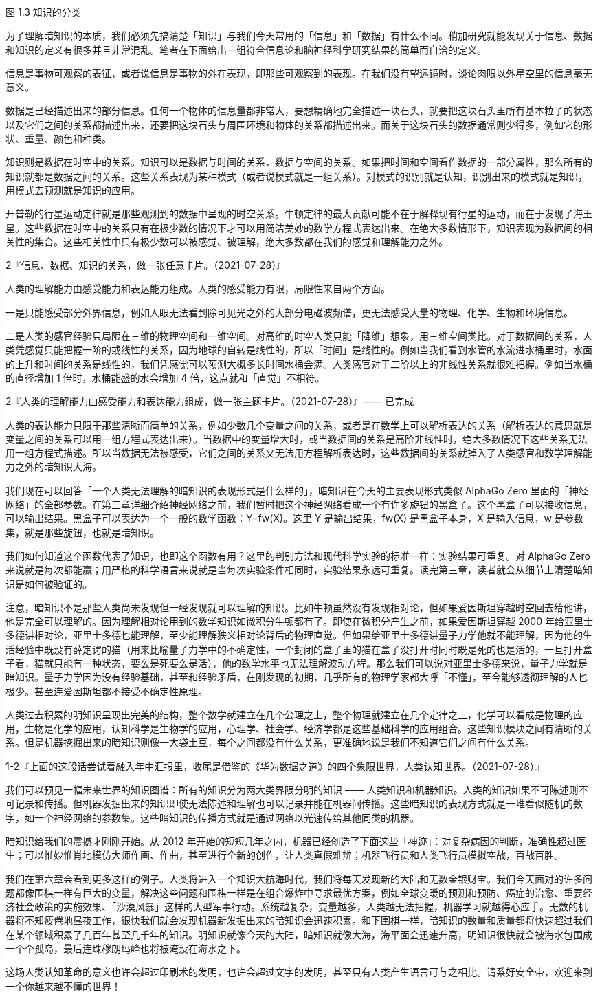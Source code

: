 图 1.3 知识的分类

为了理解暗知识的本质，我们必须先搞清楚「知识」与我们今天常用的「信息」和「数据」有什么不同。稍加研究就能发现关于信息、数据和知识的定义有很多并且非常混乱。笔者在下面给出一组符合信息论和脑神经科学研究结果的简单而自洽的定义。

信息是事物可观察的表征，或者说信息是事物的外在表现，即那些可观察到的表现。在我们没有望远镜时，谈论肉眼以外星空里的信息毫无意义。

数据是已经描述出来的部分信息。任何一个物体的信息量都非常大，要想精确地完全描述一块石头，就要把这块石头里所有基本粒子的状态以及它们之间的关系都描述出来，还要把这块石头与周围环境和物体的关系都描述出来。而关于这块石头的数据通常则少得多，例如它的形状、重量、颜色和种类。

知识则是数据在时空中的关系。知识可以是数据与时间的关系，数据与空间的关系。如果把时间和空间看作数据的一部分属性，那么所有的知识就都是数据之间的关系。这些关系表现为某种模式（或者说模式就是一组关系）。对模式的识别就是认知，识别出来的模式就是知识，用模式去预测就是知识的应用。

开普勒的行星运动定律就是那些观测到的数据中呈现的时空关系。牛顿定律的最大贡献可能不在于解释现有行星的运动，而在于发现了海王星。这些数据在时空中的关系只有在极少数的情况下才可以用简洁美妙的数学方程式表达出来。在绝大多数情形下，知识表现为数据间的相关性的集合。这些相关性中只有极少数可以被感觉、被理解，绝大多数都在我们的感觉和理解能力之外。

2『信息、数据、知识的关系，做一张任意卡片。（2021-07-28）』

人类的理解能力由感受能力和表达能力组成。人类的感受能力有限，局限性来自两个方面。

一是只能感受部分外界信息，例如人眼无法看到除可见光之外的大部分电磁波频谱，更无法感受大量的物理、化学、生物和环境信息。

二是人类的感官经验只局限在三维的物理空间和一维空间。对高维的时空人类只能「降维」想象，用三维空间类比。对于数据间的关系，人类凭感觉只能把握一阶的或线性的关系，因为地球的自转是线性的，所以「时间」是线性的。例如当我们看到水管的水流进水桶里时，水面的上升和时间的关系是线性的，我们凭感觉可以预测大概多长时间水桶会满。人类感官对于二阶以上的非线性关系就很难把握。例如当水桶的直径增加 1 倍时，水桶能盛的水会增加 4 倍，这点就和「直觉」不相符。

2『人类的理解能力由感受能力和表达能力组成，做一张主题卡片。（2021-07-28）』—— 已完成

人类的表达能力只限于那些清晰而简单的关系，例如少数几个变量之间的关系，或者是在数学上可以解析表达的关系（解析表达的意思就是变量之间的关系可以用一组方程式表达出来）。当数据中的变量增大时，或当数据间的关系是高阶非线性时，绝大多数情况下这些关系无法用一组方程式描述。所以当数据无法被感受，它们之间的关系又无法用方程解析表达时，这些数据间的关系就掉入了人类感官和数学理解能力之外的暗知识大海。

我们现在可以回答「一个人类无法理解的暗知识的表现形式是什么样的」，暗知识在今天的主要表现形式类似 AlphaGo Zero 里面的「神经网络」的全部参数。在第三章详细介绍神经网络之前，我们暂时把这个神经网络看成一个有许多旋钮的黑盒子。这个黑盒子可以接收信息，可以输出结果。黑盒子可以表达为一个一般的数学函数：Y=fw(X)。这里 Y 是输出结果，fw(X) 是黑盒子本身，X 是输入信息，w 是参数集，就是那些旋钮，也就是暗知识。

我们如何知道这个函数代表了知识，也即这个函数有用？这里的判别方法和现代科学实验的标准一样：实验结果可重复。对 AlphaGo Zero 来说就是每次都能赢；用严格的科学语言来说就是当每次实验条件相同时，实验结果永远可重复。读完第三章，读者就会从细节上清楚暗知识是如何被验证的。

注意，暗知识不是那些人类尚未发现但一经发现就可以理解的知识。比如牛顿虽然没有发现相对论，但如果爱因斯坦穿越时空回去给他讲，他是完全可以理解的。因为理解相对论用到的数学知识如微积分牛顿都有了。即使在微积分产生之前，如果爱因斯坦穿越 2000 年给亚里士多德讲相对论，亚里士多德也能理解，至少能理解狭义相对论背后的物理直觉。但如果给亚里士多德讲量子力学他就不能理解，因为他的生活经验中既没有薛定谔的猫（用来比喻量子力学中的不确定性，一个封闭的盒子里的猫在盒子没打开时同时既是死的也是活的，一旦打开盒子看，猫就只能有一种状态，要么是死要么是活），他的数学水平也无法理解波动方程。那么我们可以说对亚里士多德来说，量子力学就是暗知识。量子力学因为没有经验基础，甚至和经验矛盾，在刚发现的初期，几乎所有的物理学家都大呼「不懂」，至今能够透彻理解的人也极少。甚至连爱因斯坦都不接受不确定性原理。

人类过去积累的明知识呈现出完美的结构，整个数学就建立在几个公理之上，整个物理就建立在几个定律之上，化学可以看成是物理的应用，生物是化学的应用，认知科学是生物学的应用，心理学、社会学、经济学都是这些基础科学的应用组合。这些知识模块之间有清晰的关系。但是机器挖掘出来的暗知识则像一大袋土豆，每个之间都没有什么关系，更准确地说是我们不知道它们之间有什么关系。

1-2『上面的这段话尝试着融入年中汇报里，收尾是借鉴的《华为数据之道》的四个象限世界，人类认知世界。（2021-07-28）』

我们可以预见一幅未来世界的知识图谱：所有的知识分为两大类界限分明的知识 —— 人类知识和机器知识。人类的知识如果不可陈述则不可记录和传播。但机器发掘出来的知识即使无法陈述和理解也可以记录并能在机器间传播。这些暗知识的表现方式就是一堆看似随机的数字，如一个神经网络的参数集。这些暗知识的传播方式就是通过网络以光速传给其他同类的机器。

暗知识给我们的震撼才刚刚开始。从 2012 年开始的短短几年之内，机器已经创造了下面这些「神迹」：对复杂病因的判断，准确性超过医生；可以惟妙惟肖地模仿大师作画、作曲，甚至进行全新的创作，让人类真假难辨；机器飞行员和人类飞行员模拟空战，百战百胜。

我们在第六章会看到更多这样的例子。人类将进入一个知识大航海时代，我们将每天发现新的大陆和无数金银财宝。我们今天面对的许多问题都像围棋一样有巨大的变量，解决这些问题和围棋一样是在组合爆炸中寻求最优方案，例如全球变暖的预测和预防、癌症的治愈、重要经济社会政策的实施效果、「沙漠风暴」这样的大型军事行动。系统越复杂，变量越多，人类越无法把握，机器学习就越得心应手。无数的机器将不知疲倦地昼夜工作，很快我们就会发现机器新发掘出来的暗知识会迅速积累。和下围棋一样，暗知识的数量和质量都将快速超过我们在某个领域积累了几百年甚至几千年的知识。明知识就像今天的大陆，暗知识就像大海，海平面会迅速升高，明知识很快就会被海水包围成一个个孤岛，最后连珠穆朗玛峰也将被淹没在海水之下。

这场人类认知革命的意义也许会超过印刷术的发明，也许会超过文字的发明，甚至只有人类产生语言可与之相比。请系好安全带，欢迎来到一个你越来越不懂的世界！
